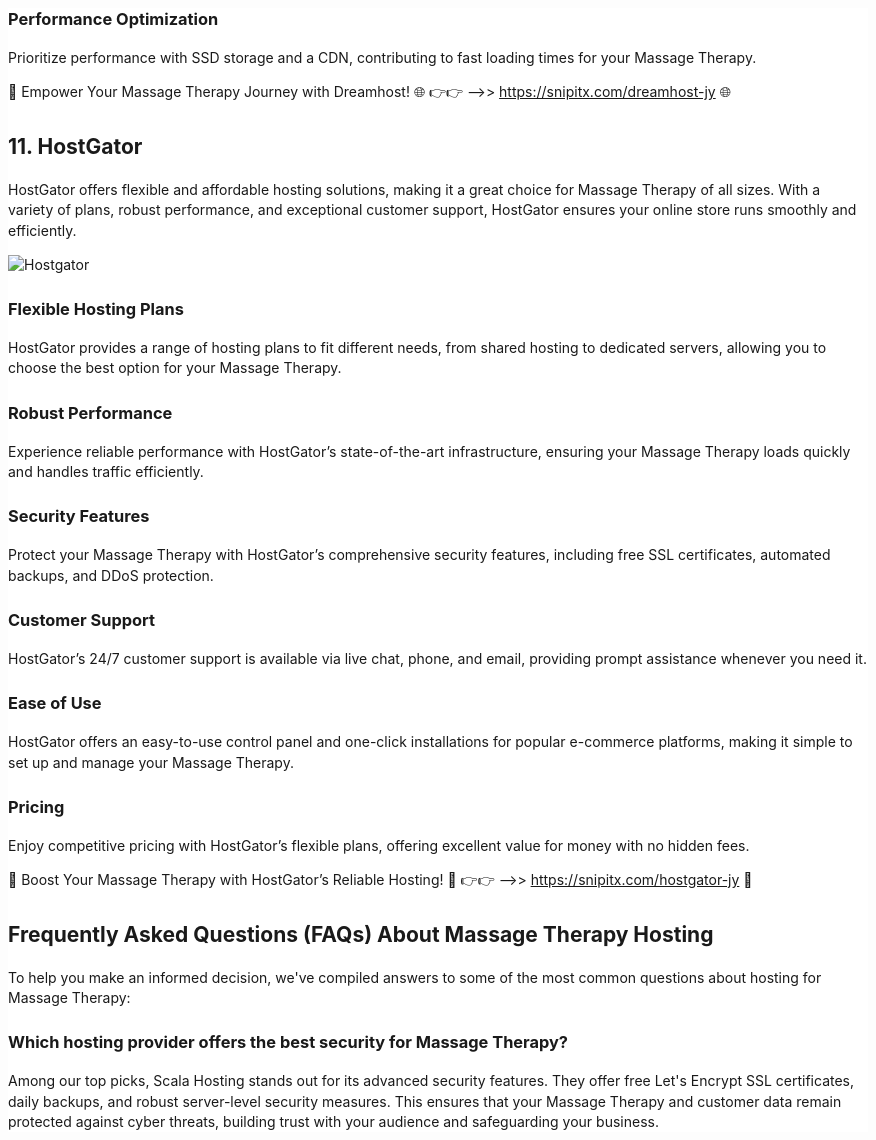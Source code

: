 ### Performance Optimization
Prioritize performance with SSD storage and a CDN, contributing to fast loading times for your Massage Therapy.

🚀 Empower Your Massage Therapy Journey with Dreamhost! 🌐
👉👉 -->> https://snipitx.com/dreamhost-jy 🌐

## 11. HostGator

HostGator offers flexible and affordable hosting solutions, making it a great choice for Massage Therapy of all sizes. With a variety of plans, robust performance, and exceptional customer support, HostGator ensures your online store runs smoothly and efficiently.

![Hostgator](https://i.imgur.com/SNC0dSu.jpeg "Hostgator Hosting")

### Flexible Hosting Plans
HostGator provides a range of hosting plans to fit different needs, from shared hosting to dedicated servers, allowing you to choose the best option for your Massage Therapy.

### Robust Performance
Experience reliable performance with HostGator’s state-of-the-art infrastructure, ensuring your Massage Therapy loads quickly and handles traffic efficiently.

### Security Features
Protect your Massage Therapy with HostGator’s comprehensive security features, including free SSL certificates, automated backups, and DDoS protection.

### Customer Support
HostGator’s 24/7 customer support is available via live chat, phone, and email, providing prompt assistance whenever you need it.

### Ease of Use
HostGator offers an easy-to-use control panel and one-click installations for popular e-commerce platforms, making it simple to set up and manage your Massage Therapy.

### Pricing
Enjoy competitive pricing with HostGator’s flexible plans, offering excellent value for money with no hidden fees.

🌟 Boost Your Massage Therapy with HostGator’s Reliable Hosting! 🚀
👉👉 -->> https://snipitx.com/hostgator-jy 🚀

## Frequently Asked Questions (FAQs) About Massage Therapy Hosting

To help you make an informed decision, we've compiled answers to some of the most common questions about hosting for Massage Therapy:

### Which hosting provider offers the best security for Massage Therapy? 
Among our top picks, Scala Hosting stands out for its advanced security features. They offer free Let's Encrypt SSL certificates, daily backups, and robust server-level security measures. This ensures that your Massage Therapy and customer data remain protected against cyber threats, building trust with your audience and safeguarding your business.
